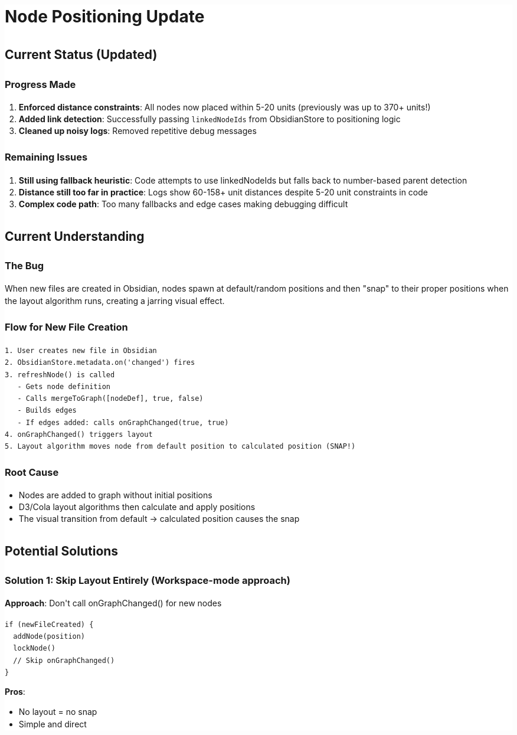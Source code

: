 # Node Positioning Update

## Current Status (Updated)

### Progress Made
1. **Enforced distance constraints**: All nodes now placed within 5-20 units (previously was up to 370+ units!)
2. **Added link detection**: Successfully passing `linkedNodeIds` from ObsidianStore to positioning logic
3. **Cleaned up noisy logs**: Removed repetitive debug messages

### Remaining Issues
1. **Still using fallback heuristic**: Code attempts to use linkedNodeIds but falls back to number-based parent detection
2. **Distance still too far in practice**: Logs show 60-158+ unit distances despite 5-20 unit constraints in code
3. **Complex code path**: Too many fallbacks and edge cases making debugging difficult

## Current Understanding

### The Bug
When new files are created in Obsidian, nodes spawn at default/random positions and then "snap" to their proper positions when the layout algorithm runs, creating a jarring visual effect.

### Flow for New File Creation

```pseudocode
1. User creates new file in Obsidian
2. ObsidianStore.metadata.on('changed') fires
3. refreshNode() is called
   - Gets node definition
   - Calls mergeToGraph([nodeDef], true, false)
   - Builds edges
   - If edges added: calls onGraphChanged(true, true)
4. onGraphChanged() triggers layout
5. Layout algorithm moves node from default position to calculated position (SNAP!)
```

### Root Cause
- Nodes are added to graph without initial positions
- D3/Cola layout algorithms then calculate and apply positions
- The visual transition from default → calculated position causes the snap

## Potential Solutions

### Solution 1: Skip Layout Entirely (Workspace-mode approach)
**Approach**: Don't call onGraphChanged() for new nodes
```pseudocode
if (newFileCreated) {
  addNode(position)
  lockNode()
  // Skip onGraphChanged()
}
```
**Pros**: 
- No layout = no snap
- Simple and direct
